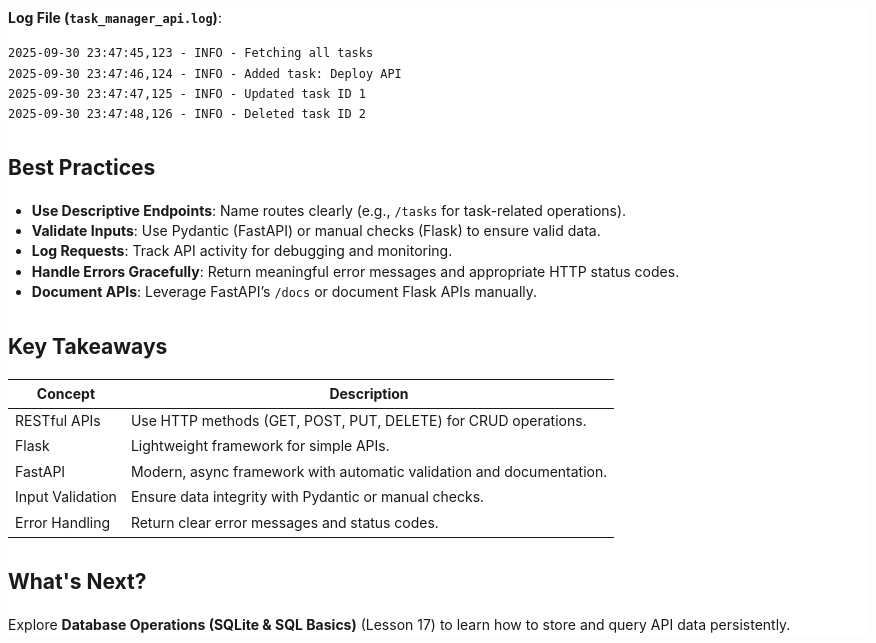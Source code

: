 **Log File (`task_manager_api.log`)**:
```plaintext
2025-09-30 23:47:45,123 - INFO - Fetching all tasks
2025-09-30 23:47:46,124 - INFO - Added task: Deploy API
2025-09-30 23:47:47,125 - INFO - Updated task ID 1
2025-09-30 23:47:48,126 - INFO - Deleted task ID 2
```

## Best Practices
- **Use Descriptive Endpoints**: Name routes clearly (e.g., `/tasks` for task-related operations).
- **Validate Inputs**: Use Pydantic (FastAPI) or manual checks (Flask) to ensure valid data.
- **Log Requests**: Track API activity for debugging and monitoring.
- **Handle Errors Gracefully**: Return meaningful error messages and appropriate HTTP status codes.
- **Document APIs**: Leverage FastAPI’s `/docs` or document Flask APIs manually.

## Key Takeaways

| Concept | Description |
|---------|-------------|
| RESTful APIs | Use HTTP methods (GET, POST, PUT, DELETE) for CRUD operations. |
| Flask | Lightweight framework for simple APIs. |
| FastAPI | Modern, async framework with automatic validation and documentation. |
| Input Validation | Ensure data integrity with Pydantic or manual checks. |
| Error Handling | Return clear error messages and status codes. |

## What's Next?
Explore **Database Operations (SQLite & SQL Basics)** (Lesson 17) to learn how to store and query API data persistently.